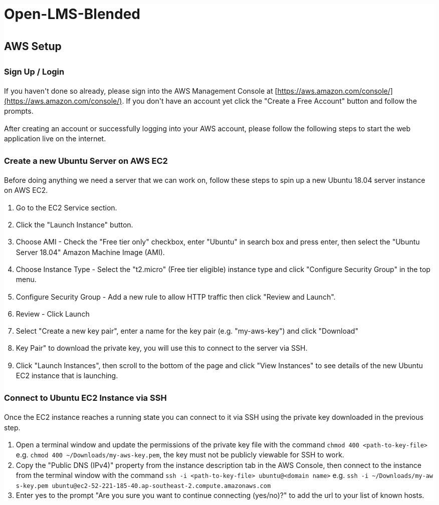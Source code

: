# Open-LMS-Blended 

## AWS Setup

### Sign Up / Login

If you haven't done so already, please sign into the AWS Management Console at [https://aws.amazon.com/console/](https://aws.amazon.com/console/). If you don't have an account yet click the "Create a Free Account" button and follow the prompts.

After creating an account or successfully logging into your AWS account, please follow the following steps to start the web application live on the internet.

### Create a new Ubuntu Server on AWS EC2

Before doing anything we need a server that we can work on, follow these steps to spin up a new Ubuntu 18.04 server instance on AWS EC2.

1. Go to the EC2 Service section.

2. Click the "Launch Instance" button.

3. Choose AMI - Check the "Free tier only" checkbox, enter "Ubuntu" in search box and press enter, then select the "Ubuntu Server 18.04" Amazon Machine Image (AMI).

4. Choose Instance Type - Select the "t2.micro" (Free tier eligible) instance type and click "Configure Security Group" in the top menu.

5. Configure Security Group - Add a new rule to allow HTTP traffic then click "Review and Launch".

6. Review - Click Launch

7. Select "Create a new key pair", enter a name for the key pair (e.g. "my-aws-key") and click "Download"

8. Key Pair" to download the private key, you will use this to connect to the server via SSH.

9. Click "Launch Instances", then scroll to the bottom of the page and click "View Instances" to see details of the new Ubuntu EC2 instance that is launching.

### Connect to Ubuntu EC2 Instance via SSH

Once the EC2 instance reaches a running state you can connect to it via SSH using the private key downloaded in the previous step.

1. Open a terminal window and update the permissions of the private key file with the command ```chmod 400 <path-to-key-file>``` e.g. ```chmod 400 ~/Downloads/my-aws-key.pem```, the key must not be publicly viewable for SSH to work.
2. Copy the "Public DNS (IPv4)" property from the instance description tab in the AWS Console, then connect to the instance from the terminal window with the command ```ssh -i <path-to-key-file> ubuntu@<domain name>``` e.g. ```ssh -i ~/Downloads/my-aws-key.pem ubuntu@ec2-52-221-185-40.ap-southeast-2.compute.amazonaws.com```
3. Enter yes to the prompt "Are you sure you want to continue connecting (yes/no)?" to add the url to your list of known hosts.
